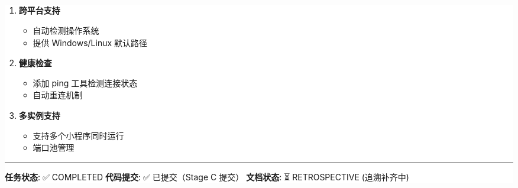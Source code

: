 1. **跨平台支持**
   - 自动检测操作系统
   - 提供 Windows/Linux 默认路径

2. **健康检查**
   - 添加 ping 工具检测连接状态
   - 自动重连机制

3. **多实例支持**
   - 支持多个小程序同时运行
   - 端口池管理

---

**任务状态**: ✅ COMPLETED
**代码提交**: ✅ 已提交（Stage C 提交）
**文档状态**: ⏳ RETROSPECTIVE (追溯补齐中)

